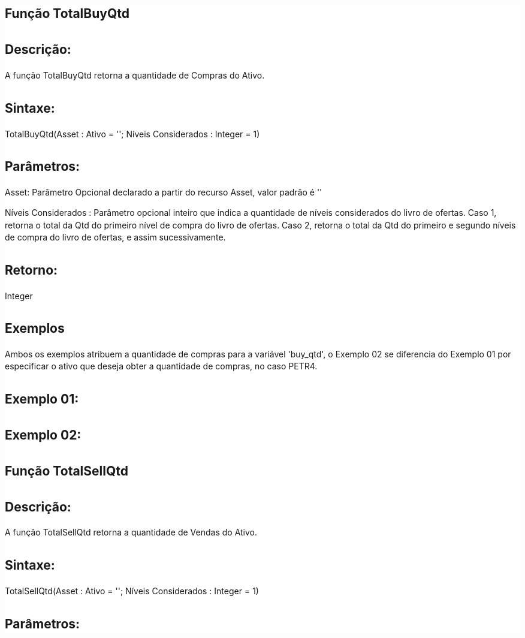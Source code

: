 
## Função TotalBuyQtd

## Descrição:

A função TotalBuyQtd retorna a quantidade de Compras do Ativo.

## Sintaxe:

TotalBuyQtd(Asset : Ativo = ''; Níveis Considerados : Integer = 1)

## Parâmetros:

Asset: Parâmetro Opcional declarado a partir do recurso Asset, valor padrão é ''

Níveis Considerados : Parâmetro opcional inteiro que indica a quantidade de níveis considerados do livro de ofertas. Caso 1, retorna o total da Qtd do primeiro nível de compra do livro de ofertas. Caso 2, retorna o total da Qtd do primeiro e segundo níveis de compra do livro de ofertas, e assim sucessivamente.

## Retorno:

Integer

## Exemplos

Ambos os exemplos atribuem a quantidade de compras para a variável 'buy\_qtd', o Exemplo 02 se diferencia do Exemplo 01 por especificar o ativo que deseja obter a quantidade de compras, no caso PETR4.

## Exemplo 01:




## Exemplo 02:


## Função TotalSellQtd

## Descrição:

A função TotalSellQtd retorna a quantidade de Vendas do Ativo.

## Sintaxe:

TotalSellQtd(Asset : Ativo = ''; Níveis Considerados : Integer = 1)

## Parâmetros:
